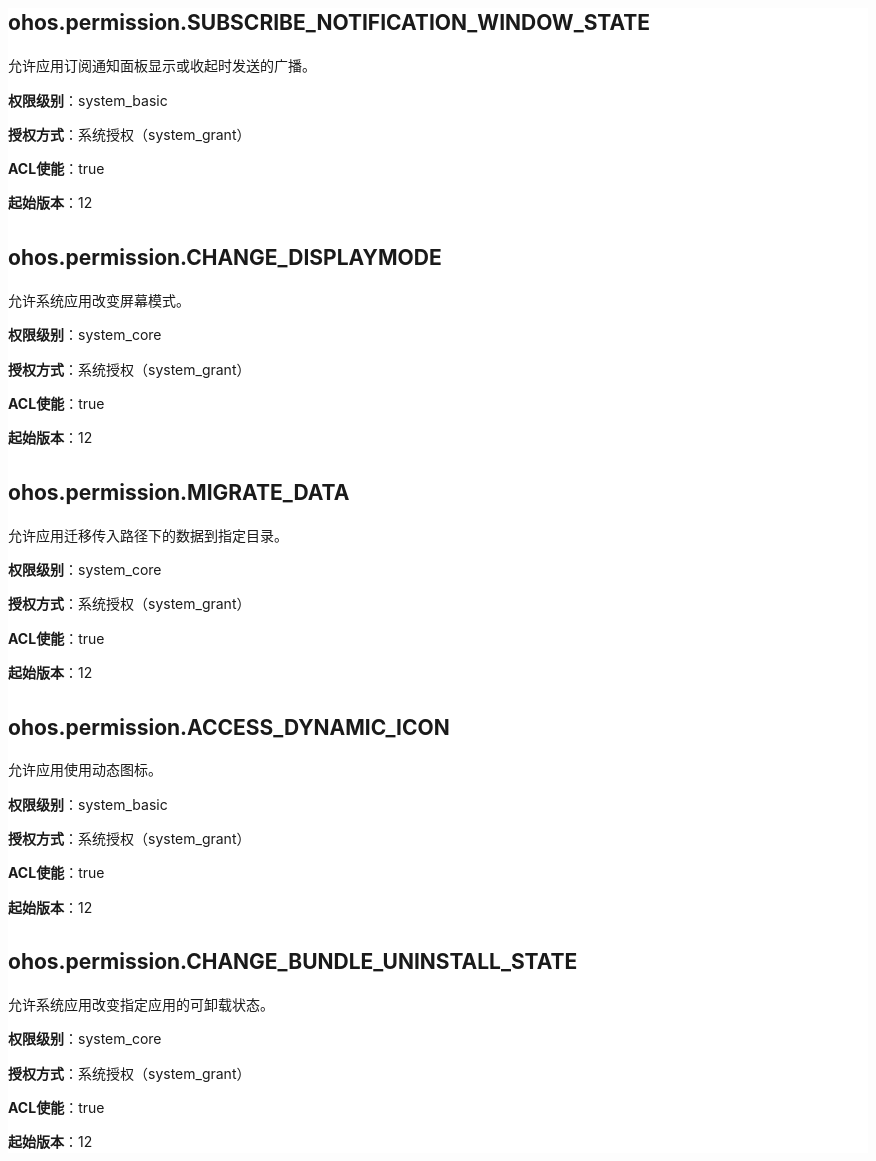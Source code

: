 ## ohos.permission.SUBSCRIBE_NOTIFICATION_WINDOW_STATE

允许应用订阅通知面板显示或收起时发送的广播。

**权限级别**：system_basic

**授权方式**：系统授权（system_grant）

**ACL使能**：true

**起始版本**：12

## ohos.permission.CHANGE_DISPLAYMODE

允许系统应用改变屏幕模式。

**权限级别**：system_core

**授权方式**：系统授权（system_grant）

**ACL使能**：true

**起始版本**：12

## ohos.permission.MIGRATE_DATA

允许应用迁移传入路径下的数据到指定目录。

**权限级别**：system_core

**授权方式**：系统授权（system_grant）

**ACL使能**：true

**起始版本**：12

## ohos.permission.ACCESS_DYNAMIC_ICON

允许应用使用动态图标。

**权限级别**：system_basic

**授权方式**：系统授权（system_grant）

**ACL使能**：true

**起始版本**：12

## ohos.permission.CHANGE_BUNDLE_UNINSTALL_STATE

允许系统应用改变指定应用的可卸载状态。

**权限级别**：system_core

**授权方式**：系统授权（system_grant）

**ACL使能**：true

**起始版本**：12
